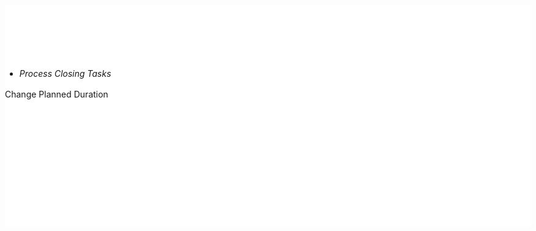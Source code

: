  



</td>
<td valign="top">

 



</td>
<td valign="top">

 



</td>
</tr>
<tr>
<td valign="top">

-   *Process Closing Tasks*



</td>
<td valign="top">

Change Planned Duration



</td>
<td valign="top">

 



</td>
<td valign="top">

 



</td>
<td valign="top">

 



</td>
<td valign="top">

 



</td>
<td valign="top">

 



</td>
<td valign="top">

 